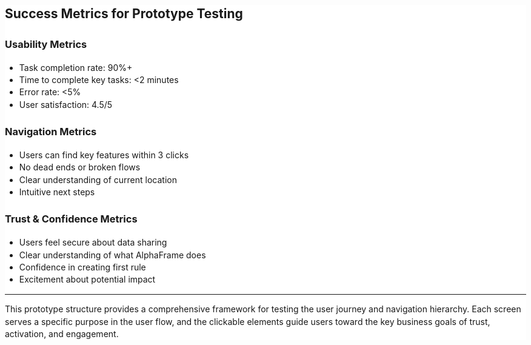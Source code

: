 
## **Success Metrics for Prototype Testing**

### **Usability Metrics**
- Task completion rate: 90%+
- Time to complete key tasks: <2 minutes
- Error rate: <5%
- User satisfaction: 4.5/5

### **Navigation Metrics**
- Users can find key features within 3 clicks
- No dead ends or broken flows
- Clear understanding of current location
- Intuitive next steps

### **Trust & Confidence Metrics**
- Users feel secure about data sharing
- Clear understanding of what AlphaFrame does
- Confidence in creating first rule
- Excitement about potential impact

---

This prototype structure provides a comprehensive framework for testing the user journey and navigation hierarchy. Each screen serves a specific purpose in the user flow, and the clickable elements guide users toward the key business goals of trust, activation, and engagement. 